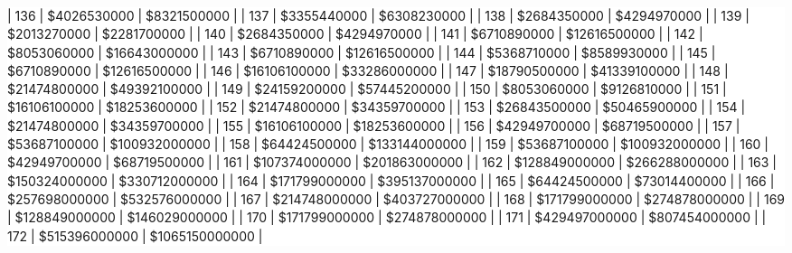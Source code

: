 | 136  | $4026530000                | $8321500000             |
| 137  | $3355440000                | $6308230000             |
| 138  | $2684350000                | $4294970000             |
| 139  | $2013270000                | $2281700000             |
| 140  | $2684350000                | $4294970000             |
| 141  | $6710890000                | $12616500000            |
| 142  | $8053060000                | $16643000000            |
| 143  | $6710890000                | $12616500000            |
| 144  | $5368710000                | $8589930000             |
| 145  | $6710890000                | $12616500000            |
| 146  | $16106100000               | $33286000000            |
| 147  | $18790500000               | $41339100000            |
| 148  | $21474800000               | $49392100000            |
| 149  | $24159200000               | $57445200000            |
| 150  | $8053060000                | $9126810000             |
| 151  | $16106100000               | $18253600000            |
| 152  | $21474800000               | $34359700000            |
| 153  | $26843500000               | $50465900000            |
| 154  | $21474800000               | $34359700000            |
| 155  | $16106100000               | $18253600000            |
| 156  | $42949700000               | $68719500000            |
| 157  | $53687100000               | $100932000000           |
| 158  | $64424500000               | $133144000000           |
| 159  | $53687100000               | $100932000000           |
| 160  | $42949700000               | $68719500000            |
| 161  | $107374000000              | $201863000000           |
| 162  | $128849000000              | $266288000000           |
| 163  | $150324000000              | $330712000000           |
| 164  | $171799000000              | $395137000000           |
| 165  | $64424500000               | $73014400000            |
| 166  | $257698000000              | $532576000000           |
| 167  | $214748000000              | $403727000000           |
| 168  | $171799000000              | $274878000000           |
| 169  | $128849000000              | $146029000000           |
| 170  | $171799000000              | $274878000000           |
| 171  | $429497000000              | $807454000000           |
| 172  | $515396000000              | $1065150000000          |